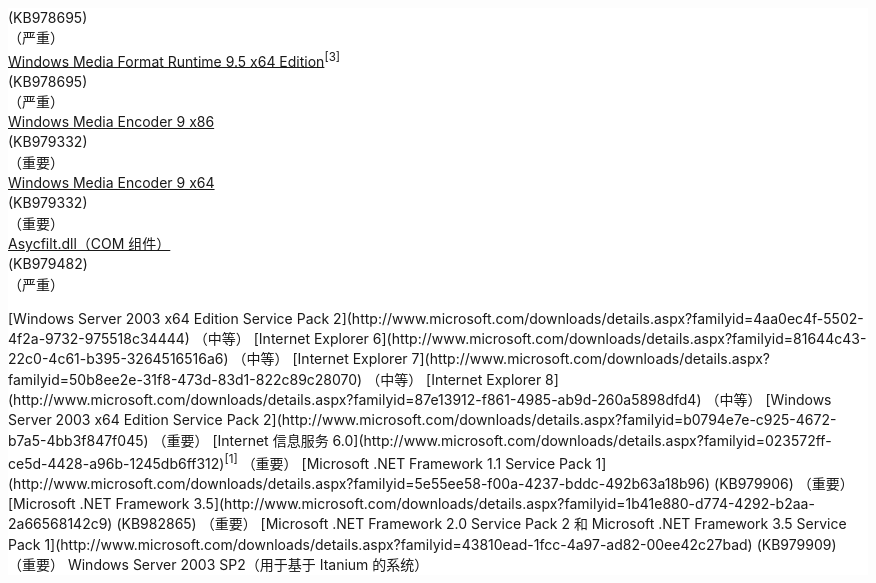 (KB978695)  
（严重）  
[Windows Media Format Runtime 9.5 x64 Edition](http://www.microsoft.com/downloads/details.aspx?familyid=80006082-55f2-4857-9d2c-276c758b5555)<sup>[3]</sup>  
(KB978695)  
（严重）  
[Windows Media Encoder 9 x86](http://www.microsoft.com/downloads/details.aspx?familyid=94c654f0-f70f-4fbd-84de-797be20fc3b9)  
(KB979332)  
（重要）  
[Windows Media Encoder 9 x64](http://www.microsoft.com/downloads/details.aspx?familyid=2b7a3cb7-151c-4184-9865-f197ef6ee8e7)  
(KB979332)  
（重要）  
[Asycfilt.dll（COM 组件）](http://www.microsoft.com/downloads/details.aspx?familyid=77b1d55c-b015-4863-aab0-6463b90d4bf7)  
(KB979482)  
（严重）
</td>
<td style="border:1px solid black;">
[Windows Server 2003 x64 Edition Service Pack 2](http://www.microsoft.com/downloads/details.aspx?familyid=4aa0ec4f-5502-4f2a-9732-975518c34444)  
（中等）
</td>
<td style="border:1px solid black;">
[Internet Explorer 6](http://www.microsoft.com/downloads/details.aspx?familyid=81644c43-22c0-4c61-b395-3264516516a6)  
（中等）  
[Internet Explorer 7](http://www.microsoft.com/downloads/details.aspx?familyid=50b8ee2e-31f8-473d-83d1-822c89c28070)  
（中等）  
[Internet Explorer 8](http://www.microsoft.com/downloads/details.aspx?familyid=87e13912-f861-4985-ab9d-260a5898dfd4)  
（中等）
</td>
<td style="border:1px solid black;">
[Windows Server 2003 x64 Edition Service Pack 2](http://www.microsoft.com/downloads/details.aspx?familyid=b0794e7e-c925-4672-b7a5-4bb3f847f045)  
（重要）
</td>
<td style="border:1px solid black;">
[Internet 信息服务 6.0](http://www.microsoft.com/downloads/details.aspx?familyid=023572ff-ce5d-4428-a96b-1245db6ff312)<sup>[1]</sup>  
（重要）
</td>
<td style="border:1px solid black;">
[Microsoft .NET Framework 1.1 Service Pack 1](http://www.microsoft.com/downloads/details.aspx?familyid=5e55ee58-f00a-4237-bddc-492b63a18b96)  
(KB979906)  
（重要）  
[Microsoft .NET Framework 3.5](http://www.microsoft.com/downloads/details.aspx?familyid=1b41e880-d774-4292-b2aa-2a66568142c9)  
(KB982865)  
（重要）  
[Microsoft .NET Framework 2.0 Service Pack 2 和 Microsoft .NET Framework 3.5 Service Pack 1](http://www.microsoft.com/downloads/details.aspx?familyid=43810ead-1fcc-4a97-ad82-00ee42c27bad)  
(KB979909)  
（重要）
</td>
</tr>
<tr class="alternateRow">
<td style="border:1px solid black;">
Windows Server 2003 SP2（用于基于 Itanium 的系统）
</td>